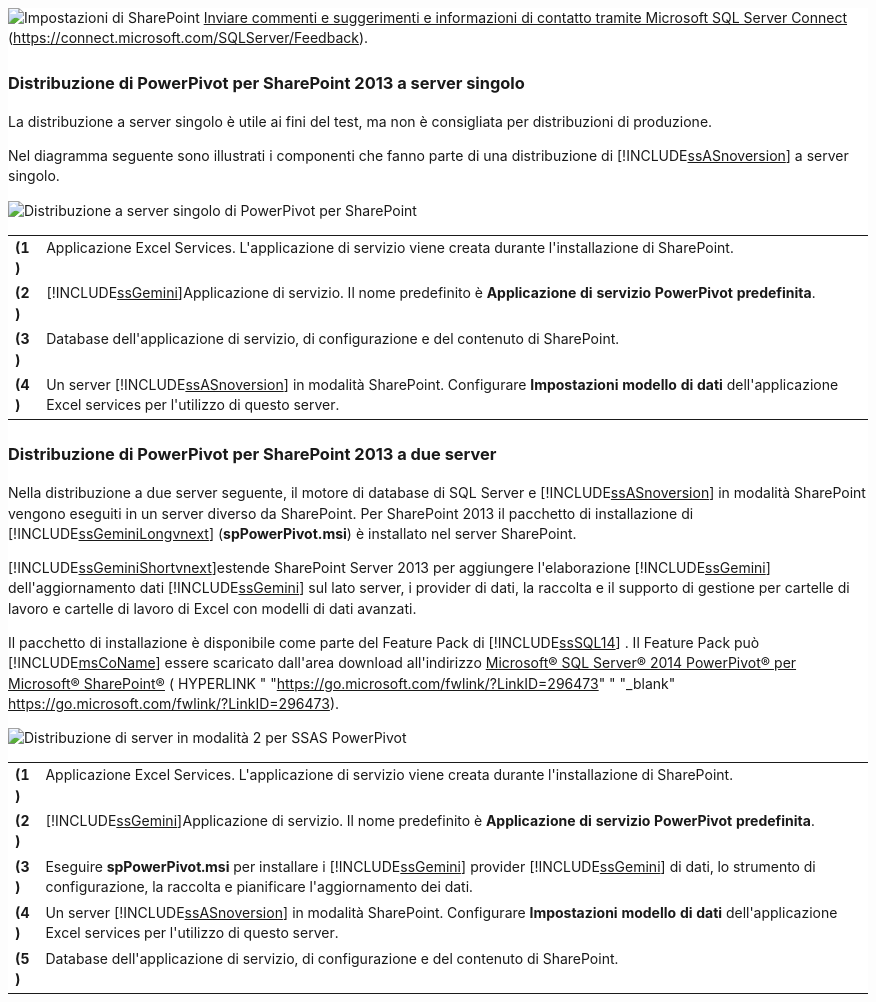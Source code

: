  ![Impostazioni di SharePoint](../../analysis-services/media/as-sharepoint2013-settings-gear.gif "Impostazioni di SharePoint") [Inviare commenti e suggerimenti e informazioni di contatto tramite Microsoft SQL Server Connect](https://connect.microsoft.com/SQLServer/Feedback) (https://connect.microsoft.com/SQLServer/Feedback).  
  
###  <a name="powerpivot-for-sharepoint-2013-single-server-deployment"></a><a name="bkmk_powerpivot_sharepoint2013_1server"></a>Distribuzione di PowerPivot per SharePoint 2013 a server singolo  
 La distribuzione a server singolo è utile ai fini del test, ma non è consigliata per distribuzioni di produzione.  
  
 Nel diagramma seguente sono illustrati i componenti che fanno parte di una distribuzione di [!INCLUDE[ssASnoversion](../../includes/ssasnoversion-md.md)] a server singolo.  
  
 ![Distribuzione a server singolo di PowerPivot per SharePoint](../../../2014/sql-server/install/media/as-powerpivot-mode-1server-deployment.gif "Distribuzione a server singolo di PowerPivot per SharePoint")  
  
|||  
|-|-|  
|**(1)**|Applicazione Excel Services. L'applicazione di servizio viene creata durante l'installazione di SharePoint.|  
|**(2)**|[!INCLUDE[ssGemini](../../includes/ssgemini-md.md)]Applicazione di servizio. Il nome predefinito è **Applicazione di servizio PowerPivot predefinita**.|  
|**(3)**|Database dell'applicazione di servizio, di configurazione e del contenuto di SharePoint.|  
|**(4)**|Un server [!INCLUDE[ssASnoversion](../../includes/ssasnoversion-md.md)] in modalità SharePoint. Configurare **Impostazioni modello di dati** dell'applicazione Excel services per l'utilizzo di questo server.|  
  
###  <a name="powerpivot-for-sharepoint-2013-two-server-deployment"></a><a name="bkmk_powerpivot_sharepoint2013_2server"></a>Distribuzione di PowerPivot per SharePoint 2013 a due server  
 Nella distribuzione a due server seguente, il motore di database di SQL Server e [!INCLUDE[ssASnoversion](../../includes/ssasnoversion-md.md)] in modalità SharePoint vengono eseguiti in un server diverso da SharePoint. Per SharePoint 2013 il pacchetto di installazione di [!INCLUDE[ssGeminiLongvnext](../../includes/ssgeminilongvnext-md.md)] (**spPowerPivot.msi**) è installato nel server SharePoint.  
  
 [!INCLUDE[ssGeminiShortvnext](../../includes/ssgeminishortvnext-md.md)]estende SharePoint Server 2013 per aggiungere l'elaborazione [!INCLUDE[ssGemini](../../includes/ssgemini-md.md)] dell'aggiornamento dati [!INCLUDE[ssGemini](../../includes/ssgemini-md.md)] sul lato server, i provider di dati, la raccolta e il supporto di gestione per cartelle di lavoro e cartelle di lavoro di Excel con modelli di dati avanzati.  
  
 Il pacchetto di installazione è disponibile come parte del Feature Pack di [!INCLUDE[ssSQL14](../../includes/sssql14-md.md)] . Il Feature Pack può [!INCLUDE[msCoName](../../includes/msconame-md.md)] essere scaricato dall'area download all'indirizzo [Microsoft® SQL Server® 2014 PowerPivot® per Microsoft® SharePoint®](https://go.microsoft.com/fwlink/?LinkID=296473) ( HYPERLINK " "<https://go.microsoft.com/fwlink/?LinkID=296473>" " "_blank" <https://go.microsoft.com/fwlink/?LinkID=296473>).  
  
 ![Distribuzione di server in modalità 2 per SSAS PowerPivot](../../analysis-services/media/as-powerpivot-mode-2server-deployment.gif "Distribuzione di server in modalità 2 per SSAS PowerPivot")  
  
|||  
|-|-|  
|**(1)**|Applicazione Excel Services. L'applicazione di servizio viene creata durante l'installazione di SharePoint.|  
|**(2)**|[!INCLUDE[ssGemini](../../includes/ssgemini-md.md)]Applicazione di servizio. Il nome predefinito è **Applicazione di servizio PowerPivot predefinita**.|  
|**(3)**|Eseguire **spPowerPivot.msi** per installare i [!INCLUDE[ssGemini](../../includes/ssgemini-md.md)] provider [!INCLUDE[ssGemini](../../includes/ssgemini-md.md)] di dati, lo strumento di configurazione, la raccolta e pianificare l'aggiornamento dei dati.|  
|**(4)**|Un server [!INCLUDE[ssASnoversion](../../includes/ssasnoversion-md.md)] in modalità SharePoint. Configurare **Impostazioni modello di dati** dell'applicazione Excel services per l'utilizzo di questo server.|  
|**(5)**|Database dell'applicazione di servizio, di configurazione e del contenuto di SharePoint.|  
  